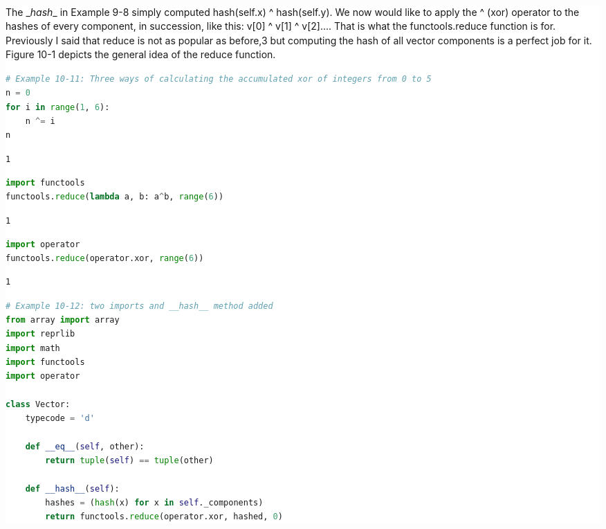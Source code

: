 The \__hash__ in Example 9-8 simply computed hash(self.x) ^ hash(self.y). We now would like to apply the ^ (xor) operator to the hashes of every component, in succession, like this: v[0] ^ v[1] ^ v[2].... That is what the functools.reduce function is for. Previously I said that reduce is not as popular as before,3 but computing the hash of all vector components is a perfect job for it. Figure 10-1 depicts the general idea of the reduce function.


```python
# Example 10-11: Three ways of calculating the accumulated xor of integers from 0 to 5
n = 0
for i in range(1, 6):
    n ^= i
n
```




    1




```python
import functools
functools.reduce(lambda a, b: a^b, range(6))
```




    1




```python
import operator
functools.reduce(operator.xor, range(6))
```




    1




```python
# Example 10-12: two imports and __hash__ method added
from array import array
import reprlib
import math
import functools
import operator

class Vector:
    typecode = 'd'
    
    def __eq__(self, other):
        return tuple(self) == tuple(other)
    
    def __hash__(self):
        hashes = (hash(x) for x in self._components)
        return functools.reduce(operator.xor, hashed, 0)
```
